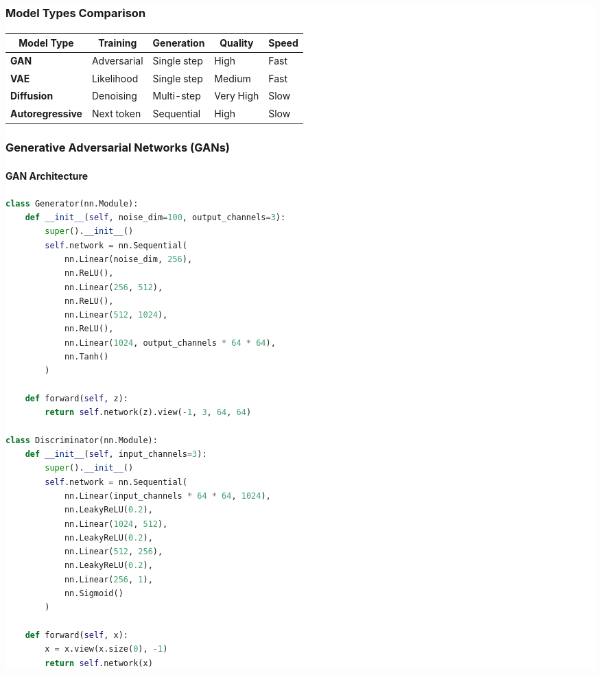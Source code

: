 ### Model Types Comparison

| Model Type | Training | Generation | Quality | Speed |
|------------|----------|------------|---------|-------|
| **GAN** | Adversarial | Single step | High | Fast |
| **VAE** | Likelihood | Single step | Medium | Fast |
| **Diffusion** | Denoising | Multi-step | Very High | Slow |
| **Autoregressive** | Next token | Sequential | High | Slow |

### Generative Adversarial Networks (GANs)

#### GAN Architecture
```python
class Generator(nn.Module):
    def __init__(self, noise_dim=100, output_channels=3):
        super().__init__()
        self.network = nn.Sequential(
            nn.Linear(noise_dim, 256),
            nn.ReLU(),
            nn.Linear(256, 512),
            nn.ReLU(),
            nn.Linear(512, 1024),
            nn.ReLU(),
            nn.Linear(1024, output_channels * 64 * 64),
            nn.Tanh()
        )
    
    def forward(self, z):
        return self.network(z).view(-1, 3, 64, 64)

class Discriminator(nn.Module):
    def __init__(self, input_channels=3):
        super().__init__()
        self.network = nn.Sequential(
            nn.Linear(input_channels * 64 * 64, 1024),
            nn.LeakyReLU(0.2),
            nn.Linear(1024, 512),
            nn.LeakyReLU(0.2),
            nn.Linear(512, 256),
            nn.LeakyReLU(0.2),
            nn.Linear(256, 1),
            nn.Sigmoid()
        )
    
    def forward(self, x):
        x = x.view(x.size(0), -1)
        return self.network(x)
```
